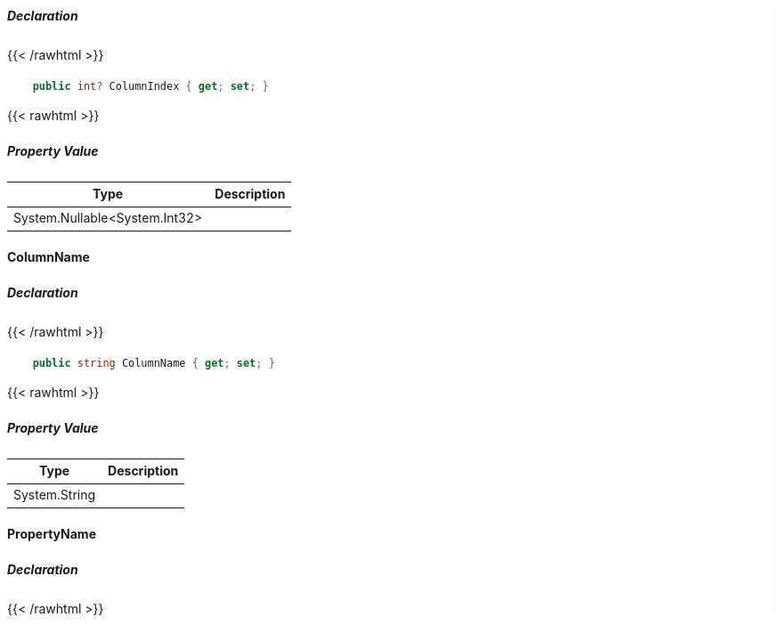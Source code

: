   <div class="markdown level1 conceptual"></div>
  <h5 class="decalaration">Declaration</h5>
{{< /rawhtml >}}

```C#
    public int? ColumnIndex { get; set; }
```

{{< rawhtml >}}
  <h5 class="propertyValue">Property Value</h5>
  <table class="table table-bordered table-striped table-condensed">
    <thead>
      <tr>
        <th>Type</th>
        <th>Description</th>
      </tr>
    </thead>
    <tbody>
      <tr>
        <td><span class="xref">System.Nullable</span>&lt;<span class="xref">System.Int32</span>&gt;</td>
        <td></td>
      </tr>
    </tbody>
  </table>
  <a id="ETLBox_DataFlow_ExcelColumn_ColumnName_" data-uid="ETLBox.DataFlow.ExcelColumn.ColumnName*"></a>
  <h4 id="ETLBox_DataFlow_ExcelColumn_ColumnName" data-uid="ETLBox.DataFlow.ExcelColumn.ColumnName">ColumnName</h4>
  <div class="markdown level1 summary"></div>
  <div class="markdown level1 conceptual"></div>
  <h5 class="decalaration">Declaration</h5>
{{< /rawhtml >}}

```C#
    public string ColumnName { get; set; }
```

{{< rawhtml >}}
  <h5 class="propertyValue">Property Value</h5>
  <table class="table table-bordered table-striped table-condensed">
    <thead>
      <tr>
        <th>Type</th>
        <th>Description</th>
      </tr>
    </thead>
    <tbody>
      <tr>
        <td><span class="xref">System.String</span></td>
        <td></td>
      </tr>
    </tbody>
  </table>
  <a id="ETLBox_DataFlow_ExcelColumn_PropertyName_" data-uid="ETLBox.DataFlow.ExcelColumn.PropertyName*"></a>
  <h4 id="ETLBox_DataFlow_ExcelColumn_PropertyName" data-uid="ETLBox.DataFlow.ExcelColumn.PropertyName">PropertyName</h4>
  <div class="markdown level1 summary"></div>
  <div class="markdown level1 conceptual"></div>
  <h5 class="decalaration">Declaration</h5>
{{< /rawhtml >}}
